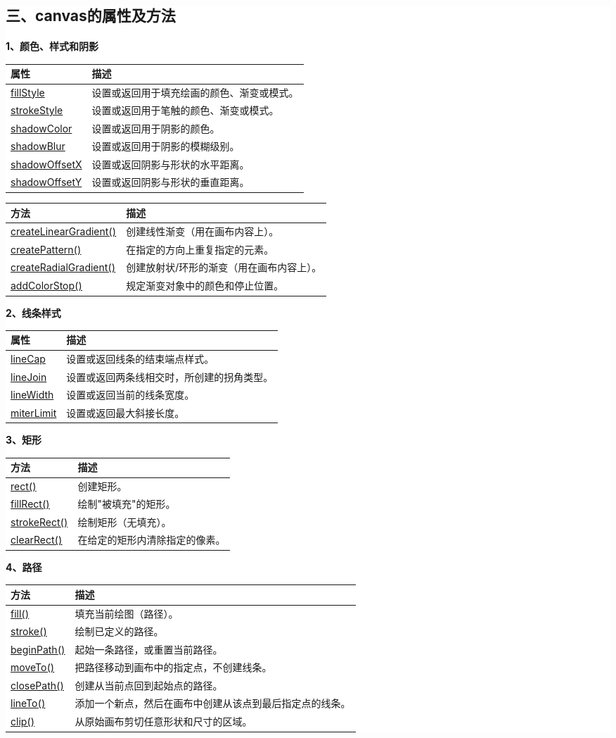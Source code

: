 ## **三、canvas的属性及方法**

**1、颜色、样式和阴影**

| 属性                                                         | 描述                                       |
| :----------------------------------------------------------- | :----------------------------------------- |
| [fillStyle](https://www.runoob.com/tags/canvas-fillstyle.html) | 设置或返回用于填充绘画的颜色、渐变或模式。 |
| [strokeStyle](https://www.runoob.com/tags/canvas-strokestyle.html) | 设置或返回用于笔触的颜色、渐变或模式。     |
| [shadowColor](https://www.runoob.com/tags/canvas-shadowcolor.html) | 设置或返回用于阴影的颜色。                 |
| [shadowBlur](https://www.runoob.com/tags/canvas-shadowblur.html) | 设置或返回用于阴影的模糊级别。             |
| [shadowOffsetX](https://www.runoob.com/tags/canvas-shadowoffsetx.html) | 设置或返回阴影与形状的水平距离。           |
| [shadowOffsetY](https://www.runoob.com/tags/canvas-shadowoffsety.html) | 设置或返回阴影与形状的垂直距离。           |

| 方法                                                         | 描述                                      |
| :----------------------------------------------------------- | :---------------------------------------- |
| [createLinearGradient()](https://www.runoob.com/tags/canvas-createlineargradient.html) | 创建线性渐变（用在画布内容上）。          |
| [createPattern()](https://www.runoob.com/tags/canvas-createpattern.html) | 在指定的方向上重复指定的元素。            |
| [createRadialGradient()](https://www.runoob.com/tags/canvas-createradialgradient.html) | 创建放射状/环形的渐变（用在画布内容上）。 |
| [addColorStop()](https://www.runoob.com/tags/canvas-addcolorstop.html) | 规定渐变对象中的颜色和停止位置。          |

**2、线条样式**

| 属性                                                         | 描述                                       |
| :----------------------------------------------------------- | :----------------------------------------- |
| [lineCap](https://www.runoob.com/tags/canvas-linecap.html)   | 设置或返回线条的结束端点样式。             |
| [lineJoin](https://www.runoob.com/tags/canvas-linejoin.html) | 设置或返回两条线相交时，所创建的拐角类型。 |
| [lineWidth](https://www.runoob.com/tags/canvas-linewidth.html) | 设置或返回当前的线条宽度。                 |
| [miterLimit](https://www.runoob.com/tags/canvas-miterlimit.html) | 设置或返回最大斜接长度。                   |

**3、矩形**

| 方法                                                         | 描述                           |
| :----------------------------------------------------------- | :----------------------------- |
| [rect()](https://www.runoob.com/tags/canvas-rect.html)       | 创建矩形。                     |
| [fillRect()](https://www.runoob.com/tags/canvas-fillrect.html) | 绘制"被填充"的矩形。           |
| [strokeRect()](https://www.runoob.com/tags/canvas-strokerect.html) | 绘制矩形（无填充）。           |
| [clearRect()](https://www.runoob.com/tags/canvas-clearrect.html) | 在给定的矩形内清除指定的像素。 |

**4、路径**

| 方法                                                         | 描述                                                      |
| :----------------------------------------------------------- | :-------------------------------------------------------- |
| [fill()](https://www.runoob.com/tags/canvas-fill.html)       | 填充当前绘图（路径）。                                    |
| [stroke()](https://www.runoob.com/tags/canvas-stroke.html)   | 绘制已定义的路径。                                        |
| [beginPath()](https://www.runoob.com/tags/canvas-beginpath.html) | 起始一条路径，或重置当前路径。                            |
| [moveTo()](https://www.runoob.com/tags/canvas-moveto.html)   | 把路径移动到画布中的指定点，不创建线条。                  |
| [closePath()](https://www.runoob.com/tags/canvas-closepath.html) | 创建从当前点回到起始点的路径。                            |
| [lineTo()](https://www.runoob.com/tags/canvas-lineto.html)   | 添加一个新点，然后在画布中创建从该点到最后指定点的线条。  |
| [clip()](https://www.runoob.com/tags/canvas-clip.html)       | 从原始画布剪切任意形状和尺寸的区域。                      |